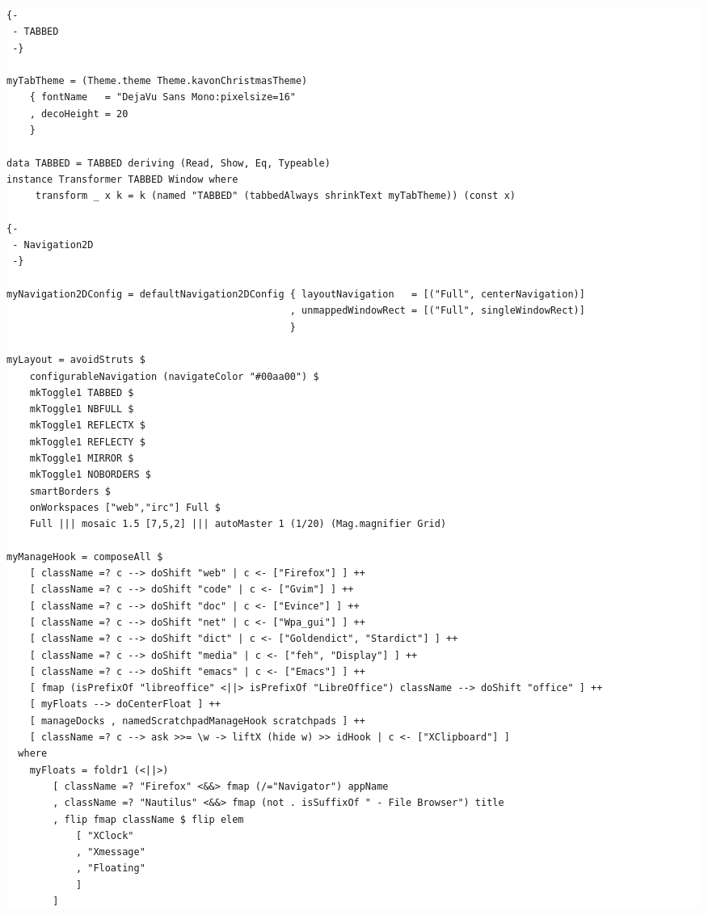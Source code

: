     {-
     - TABBED
     -}

    myTabTheme = (Theme.theme Theme.kavonChristmasTheme)
        { fontName   = "DejaVu Sans Mono:pixelsize=16"
        , decoHeight = 20
        }

    data TABBED = TABBED deriving (Read, Show, Eq, Typeable)
    instance Transformer TABBED Window where
         transform _ x k = k (named "TABBED" (tabbedAlways shrinkText myTabTheme)) (const x)

    {-
     - Navigation2D
     -}

    myNavigation2DConfig = defaultNavigation2DConfig { layoutNavigation   = [("Full", centerNavigation)]
                                                     , unmappedWindowRect = [("Full", singleWindowRect)]
                                                     }

    myLayout = avoidStruts $
        configurableNavigation (navigateColor "#00aa00") $
        mkToggle1 TABBED $
        mkToggle1 NBFULL $
        mkToggle1 REFLECTX $
        mkToggle1 REFLECTY $
        mkToggle1 MIRROR $
        mkToggle1 NOBORDERS $
        smartBorders $
        onWorkspaces ["web","irc"] Full $
        Full ||| mosaic 1.5 [7,5,2] ||| autoMaster 1 (1/20) (Mag.magnifier Grid)

    myManageHook = composeAll $
        [ className =? c --> doShift "web" | c <- ["Firefox"] ] ++
        [ className =? c --> doShift "code" | c <- ["Gvim"] ] ++
        [ className =? c --> doShift "doc" | c <- ["Evince"] ] ++
        [ className =? c --> doShift "net" | c <- ["Wpa_gui"] ] ++
        [ className =? c --> doShift "dict" | c <- ["Goldendict", "Stardict"] ] ++
        [ className =? c --> doShift "media" | c <- ["feh", "Display"] ] ++
        [ className =? c --> doShift "emacs" | c <- ["Emacs"] ] ++
        [ fmap (isPrefixOf "libreoffice" <||> isPrefixOf "LibreOffice") className --> doShift "office" ] ++
        [ myFloats --> doCenterFloat ] ++
        [ manageDocks , namedScratchpadManageHook scratchpads ] ++
        [ className =? c --> ask >>= \w -> liftX (hide w) >> idHook | c <- ["XClipboard"] ]
      where
        myFloats = foldr1 (<||>)
            [ className =? "Firefox" <&&> fmap (/="Navigator") appName
            , className =? "Nautilus" <&&> fmap (not . isSuffixOf " - File Browser") title
            , flip fmap className $ flip elem
                [ "XClock"
                , "Xmessage"
                , "Floating"
                ]
            ]
